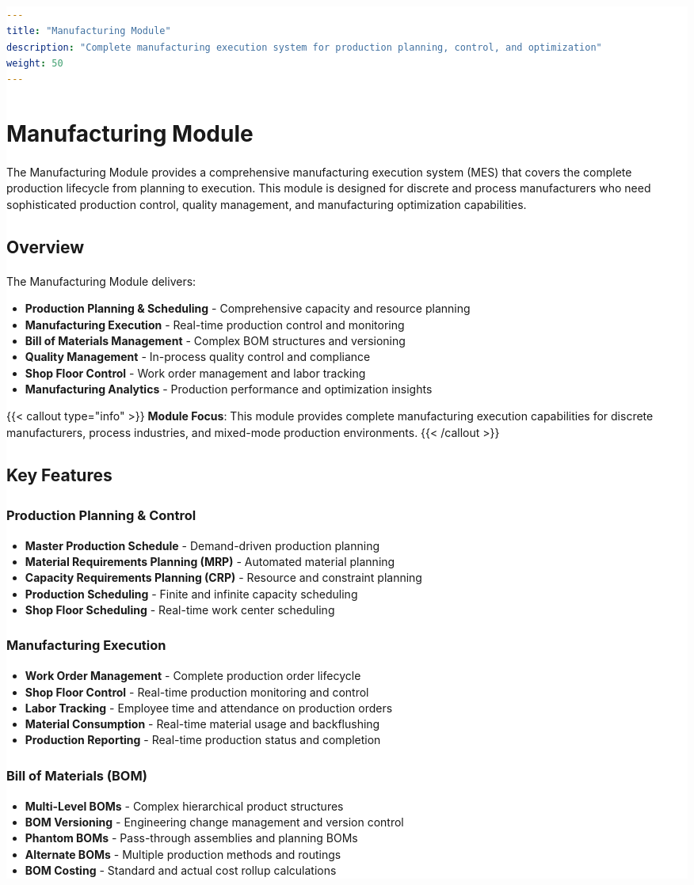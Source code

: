```yaml
---
title: "Manufacturing Module"
description: "Complete manufacturing execution system for production planning, control, and optimization"
weight: 50
---
```


# Manufacturing Module

The Manufacturing Module provides a comprehensive manufacturing execution system (MES) that covers the complete production lifecycle from planning to execution. This module is designed for discrete and process manufacturers who need sophisticated production control, quality management, and manufacturing optimization capabilities.

## Overview

The Manufacturing Module delivers:
- **Production Planning & Scheduling** - Comprehensive capacity and resource planning
- **Manufacturing Execution** - Real-time production control and monitoring
- **Bill of Materials Management** - Complex BOM structures and versioning
- **Quality Management** - In-process quality control and compliance
- **Shop Floor Control** - Work order management and labor tracking
- **Manufacturing Analytics** - Production performance and optimization insights

{{< callout type="info" >}}
**Module Focus**: This module provides complete manufacturing execution capabilities for discrete manufacturers, process industries, and mixed-mode production environments.
{{< /callout >}}

## Key Features

### Production Planning & Control
- **Master Production Schedule** - Demand-driven production planning
- **Material Requirements Planning (MRP)** - Automated material planning
- **Capacity Requirements Planning (CRP)** - Resource and constraint planning
- **Production Scheduling** - Finite and infinite capacity scheduling
- **Shop Floor Scheduling** - Real-time work center scheduling

### Manufacturing Execution
- **Work Order Management** - Complete production order lifecycle
- **Shop Floor Control** - Real-time production monitoring and control
- **Labor Tracking** - Employee time and attendance on production orders
- **Material Consumption** - Real-time material usage and backflushing
- **Production Reporting** - Real-time production status and completion

### Bill of Materials (BOM)
- **Multi-Level BOMs** - Complex hierarchical product structures
- **BOM Versioning** - Engineering change management and version control
- **Phantom BOMs** - Pass-through assemblies and planning BOMs
- **Alternate BOMs** - Multiple production methods and routings
- **BOM Costing** - Standard and actual cost rollup calculations
